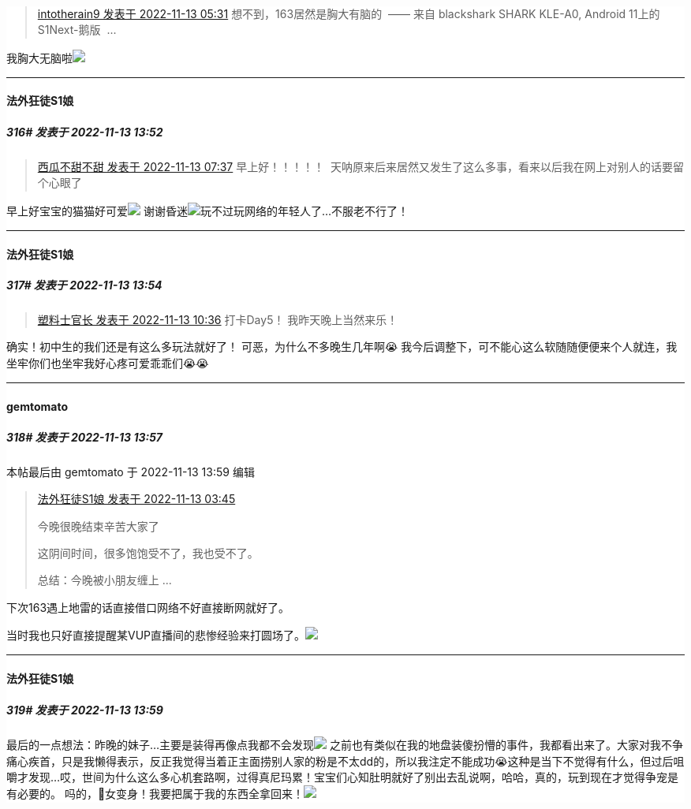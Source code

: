<blockquote><a href="httphttps://bbs.saraba1st.com/2b/forum.php?mod=redirect&amp;goto=findpost&amp;pid=58409244&amp;ptid=2081905" target="_blank">intotherain9 发表于 2022-11-13 05:31</a>
 想不到，163居然是胸大有脑的  —— 来自 blackshark SHARK KLE-A0, Android 11上的 S1Next-鹅版  ...</blockquote>
我胸大无脑啦<img src="https://static.saraba1st.com/image/smiley/face2017/072.png" referrerpolicy="no-referrer">



*****

####  法外狂徒S1娘  
##### 316#       发表于 2022-11-13 13:52

<blockquote><a href="httphttps://bbs.saraba1st.com/2b/forum.php?mod=redirect&amp;goto=findpost&amp;pid=58409434&amp;ptid=2081905" target="_blank">西瓜不甜不甜 发表于 2022-11-13 07:37</a>
 早上好！！！！！  天呐原来后来居然又发生了这么多事，看来以后我在网上对别人的话要留个心眼了</blockquote>
早上好宝宝的猫猫好可爱<img src="https://static.saraba1st.com/image/smiley/face2017/252.png" referrerpolicy="no-referrer">
谢谢昏迷<img src="https://static.saraba1st.com/image/smiley/face2017/080.png" referrerpolicy="no-referrer">玩不过玩网络的年轻人了…不服老不行了！

*****

####  法外狂徒S1娘  
##### 317#       发表于 2022-11-13 13:54

<blockquote><a href="httphttps://bbs.saraba1st.com/2b/forum.php?mod=redirect&amp;goto=findpost&amp;pid=58410689&amp;ptid=2081905" target="_blank">塑料士官长 发表于 2022-11-13 10:36</a>
 打卡Day5！ 我昨天晚上当然来乐！  </blockquote>
确实！初中生的我们还是有这么多玩法就好了！
可恶，为什么不多晚生几年啊😭
我今后调整下，可不能心这么软随随便便来个人就连，我坐牢你们也坐牢我好心疼可爱乖乖们😭😭

*****

####  gemtomato  
##### 318#       发表于 2022-11-13 13:57

 本帖最后由 gemtomato 于 2022-11-13 13:59 编辑 
<blockquote><a href="httphttps://bbs.saraba1st.com/2b/forum.php?mod=redirect&amp;goto=findpost&amp;pid=58409116&amp;ptid=2081905" target="_blank">法外狂徒S1娘 发表于 2022-11-13 03:45</a>

今晚很晚结束辛苦大家了

这阴间时间，很多饱饱受不了，我也受不了。

总结：今晚被小朋友缠上 ...</blockquote>下次163遇上地雷的话直接借口网络不好直接断网就好了。

当时我也只好直接提醒某VUP直播间的悲惨经验来打圆场了。<img src="https://static.saraba1st.com/image/smiley/face2017/018.png" referrerpolicy="no-referrer">

*****

####  法外狂徒S1娘  
##### 319#       发表于 2022-11-13 13:59

最后的一点想法：昨晚的妹子…主要是装得再像点我都不会发现<img src="https://static.saraba1st.com/image/smiley/face2017/218.png" referrerpolicy="no-referrer">
之前也有类似在我的地盘装傻扮懵的事件，我都看出来了。大家对我不争痛心疾首，只是我懒得表示，反正我觉得当着正主面捞别人家的粉是不太dd的，所以我注定不能成功😭这种是当下不觉得有什么，但过后咀嚼才发现…哎，世间为什么这么多心机套路啊，过得真尼玛累！宝宝们心知肚明就好了别出去乱说啊，哈哈，真的，玩到现在才觉得争宠是有必要的。
吗的，🍵女变身！我要把属于我的东西全拿回来！<img src="https://static.saraba1st.com/image/smiley/face2017/251.png" referrerpolicy="no-referrer">
